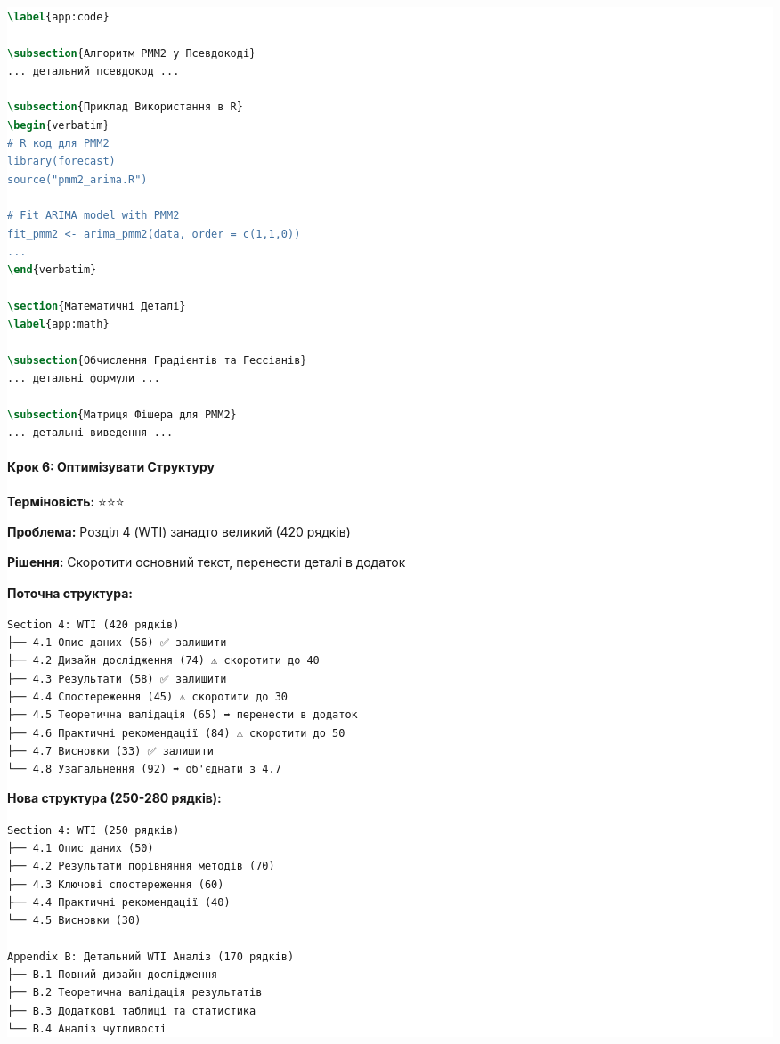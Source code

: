 ```latex
\label{app:code}

\subsection{Алгоритм PMM2 у Псевдокоді}
... детальний псевдокод ...

\subsection{Приклад Використання в R}
\begin{verbatim}
# R код для PMM2
library(forecast)
source("pmm2_arima.R")

# Fit ARIMA model with PMM2
fit_pmm2 <- arima_pmm2(data, order = c(1,1,0))
...
\end{verbatim}

\section{Математичні Деталі}
\label{app:math}

\subsection{Обчислення Градієнтів та Гессіанів}
... детальні формули ...

\subsection{Матриця Фішера для PMM2}
... детальні виведення ...
```

#### Крок 6: Оптимізувати Структуру
**Терміновість:** ⭐⭐⭐

**Проблема:** Розділ 4 (WTI) занадто великий (420 рядків)

**Рішення:** Скоротити основний текст, перенести деталі в додаток

**Поточна структура:**
```
Section 4: WTI (420 рядків)
├── 4.1 Опис даних (56) ✅ залишити
├── 4.2 Дизайн дослідження (74) ⚠️ скоротити до 40
├── 4.3 Результати (58) ✅ залишити
├── 4.4 Спостереження (45) ⚠️ скоротити до 30
├── 4.5 Теоретична валідація (65) ➡️ перенести в додаток
├── 4.6 Практичні рекомендації (84) ⚠️ скоротити до 50
├── 4.7 Висновки (33) ✅ залишити
└── 4.8 Узагальнення (92) ➡️ об'єднати з 4.7
```

**Нова структура (250-280 рядків):**
```
Section 4: WTI (250 рядків)
├── 4.1 Опис даних (50)
├── 4.2 Результати порівняння методів (70)
├── 4.3 Ключові спостереження (60)
├── 4.4 Практичні рекомендації (40)
└── 4.5 Висновки (30)

Appendix B: Детальний WTI Аналіз (170 рядків)
├── B.1 Повний дизайн дослідження
├── B.2 Теоретична валідація результатів
├── B.3 Додаткові таблиці та статистика
└── B.4 Аналіз чутливості
```

